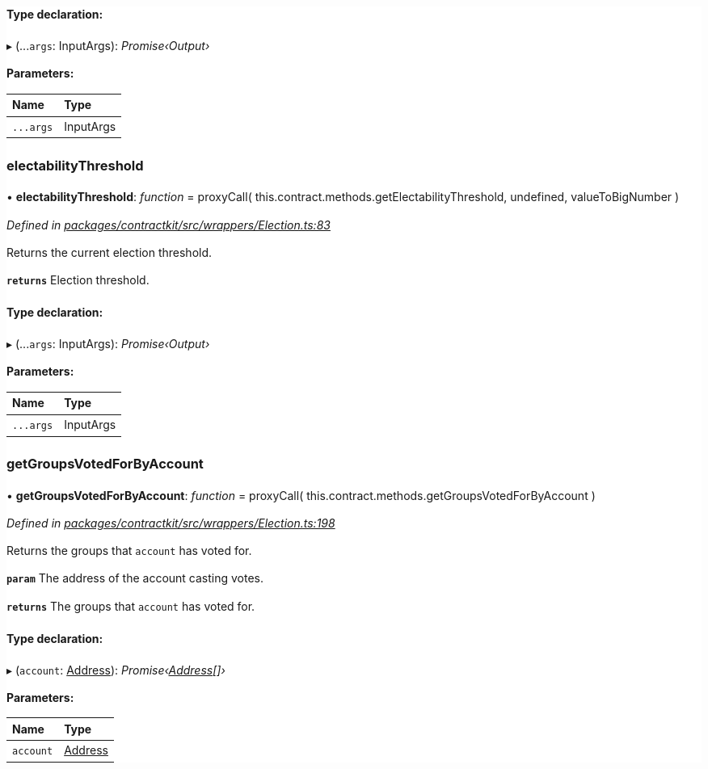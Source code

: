 #### Type declaration:

▸ \(...`args`: InputArgs\): _Promise‹Output›_

**Parameters:**

| Name | Type |
| :--- | :--- |
| `...args` | InputArgs |

### electabilityThreshold

• **electabilityThreshold**: _function_ = proxyCall\( this.contract.methods.getElectabilityThreshold, undefined, valueToBigNumber \)

_Defined in_ [_packages/contractkit/src/wrappers/Election.ts:83_](https://github.com/celo-org/celo-monorepo/blob/master/packages/contractkit/src/wrappers/Election.ts#L83)

Returns the current election threshold.

**`returns`** Election threshold.

#### Type declaration:

▸ \(...`args`: InputArgs\): _Promise‹Output›_

**Parameters:**

| Name | Type |
| :--- | :--- |
| `...args` | InputArgs |

### getGroupsVotedForByAccount

• **getGroupsVotedForByAccount**: _function_ = proxyCall\( this.contract.methods.getGroupsVotedForByAccount \)

_Defined in_ [_packages/contractkit/src/wrappers/Election.ts:198_](https://github.com/celo-org/celo-monorepo/blob/master/packages/contractkit/src/wrappers/Election.ts#L198)

Returns the groups that `account` has voted for.

**`param`** The address of the account casting votes.

**`returns`** The groups that `account` has voted for.

#### Type declaration:

▸ \(`account`: [Address](../external-modules/_base_.md#address)\): _Promise‹_[_Address_](../external-modules/_base_.md#address)_\[\]›_

**Parameters:**

| Name | Type |
| :--- | :--- |
| `account` | [Address](../external-modules/_base_.md#address) |

